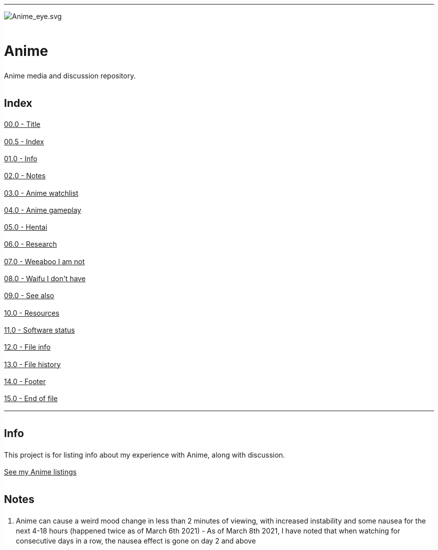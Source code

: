 
***

![Anime_eye.svg](Anime_eye.svg)

# Anime
Anime media and discussion repository.

## Index

[00.0 - Title](#Anime)

[00.5 - Index](#Index)

[01.0 - Info](#Info)

[02.0 - Notes](#Notes)

[03.0 - Anime watchlist](#Anime-watchlist)

[04.0 - Anime gameplay](#Anime-gameplay)

[05.0 - Hentai](#Hentai)

[06.0 - Research](#Research)

[07.0 - Weeaboo I am not](#Weeaboo)

[08.0 - Waifu I don't have](#Waifu)

[09.0 - See also](#See-also)

[10.0 - Resources](#Resources)

[11.0 - Software status](#Software-status)

[12.0 - File info](#File-info)

[13.0 - File history](#File-history)

[14.0 - Footer](#Footer)

[15.0 - End of file](#EOF)

***

## Info

This project is for listing info about my experience with Anime, along with discussion.

[See my Anime listings](/Media/)

## Notes

1. Anime can cause a weird mood change in less than 2 minutes of viewing, with increased instability and some nausea for the next 4-18 hours (happened twice as of March 6th 2021) - As of March 8th 2021, I have noted that when watching for consecutive days in a row, the nausea effect is gone on day 2 and above
